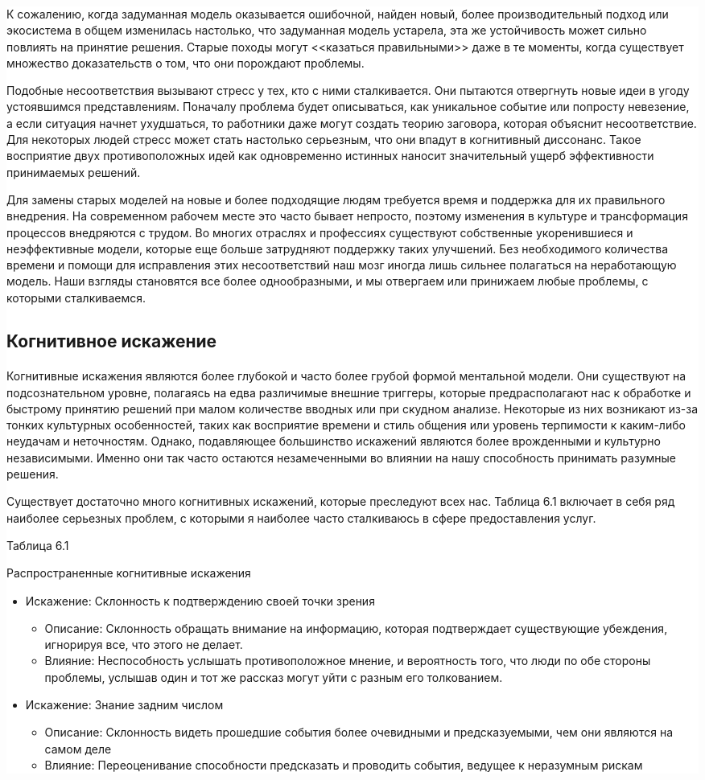 К сожалению, когда задуманная модель оказывается ошибочной, найден новый, более
производительный подход или экосистема в общем изменилась настолько, что
задуманная модель устарела, эта же устойчивость может сильно повлиять на
принятие решения. Старые походы могут <<казаться правильными>> даже в те
моменты, когда существует множество доказательств о том, что они порождают
проблемы.

Подобные несоответствия вызывают стресс у тех, кто с ними сталкивается. Они
пытаются отвергнуть новые идеи в угоду устоявшимся представлениям. Поначалу
проблема будет описываться, как уникальное событие или попросту невезение, а
если ситуация начнет ухудшаться, то работники даже могут создать теорию
заговора, которая объяснит несоответствие. Для некоторых людей стресс может
стать настолько серьезным, что они впадут в когнитивный диссонанс. Такое
восприятие двух противоположных идей как одновременно истинных наносит
значительный ущерб эффективности принимаемых решений.

Для замены старых моделей на новые и более подходящие людям требуется время и
поддержка для их правильного внедрения. На современном рабочем месте это часто
бывает непросто, поэтому изменения в культуре и трансформация процессов
внедряются с трудом. Во многих отраслях и профессиях существуют собственные
укоренившиеся и неэффективные модели, которые еще больше затрудняют поддержку
таких улучшений. Без необходимого количества времени и помощи для исправления
этих несоответствий наш мозг иногда лишь сильнее полагаться на неработающую
модель. Наши взгляды становятся все более однообразными, и мы отвергаем или
принижаем любые проблемы, с которыми сталкиваемся. 

## Когнитивное искажение

Когнитивные искажения являются более глубокой и часто более грубой формой
ментальной модели. Они существуют на подсознательном уровне, полагаясь на едва
различимые внешние триггеры, которые предрасполагают нас к обработке и быстрому
принятию решений при малом количестве вводных или при скудном анализе. Некоторые
из них возникают из-за тонких культурных особенностей, таких как восприятие
времени и стиль общения или уровень терпимости к каким-либо неудачам и
неточностям. Однако, подавляющее большинство искажений являются более
врожденными и культурно независимыми. Именно они так часто остаются
незамеченными во влиянии на нашу способность принимать разумные решения.

Существует достаточно много когнитивных искажений, которые преследуют всех нас.
Таблица 6.1 включает в себя ряд наиболее серьезных проблем, с которыми я
наиболее часто сталкиваюсь в сфере предоставления услуг.

Таблица 6.1

Распространенные когнитивные искажения

* Искажение: Склонность к подтверждению своей точки зрения
  * Описание: Склонность обращать внимание на информацию, которая подтверждает
    существующие убеждения, игнорируя все, что этого не делает.
  * Влияние: Неспособность услышать противоположное мнение, и вероятность того,
    что люди по обе стороны проблемы, услышав один и тот же рассказ могут уйти с
    разным его толкованием.

* Искажение: Знание задним числом
  * Описание: Склонность видеть прошедшие события  более очевидными и
    предсказуемыми, чем они являются на самом деле
  * Влияние: Переоценивание способности предсказать и проводить события, ведущее
    к неразумным рискам
